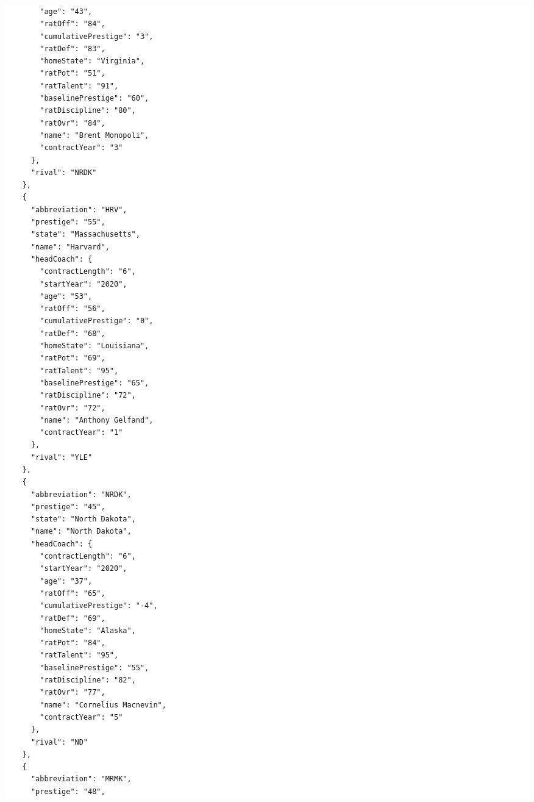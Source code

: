             "age": "43",
            "ratOff": "84",
            "cumulativePrestige": "3",
            "ratDef": "83",
            "homeState": "Virginia",
            "ratPot": "51",
            "ratTalent": "91",
            "baselinePrestige": "60",
            "ratDiscipline": "80",
            "ratOvr": "84",
            "name": "Brent Monopoli",
            "contractYear": "3"
          },
          "rival": "NRDK"
        },
        {
          "abbreviation": "HRV",
          "prestige": "55",
          "state": "Massachusetts",
          "name": "Harvard",
          "headCoach": {
            "contractLength": "6",
            "startYear": "2020",
            "age": "53",
            "ratOff": "56",
            "cumulativePrestige": "0",
            "ratDef": "68",
            "homeState": "Louisiana",
            "ratPot": "69",
            "ratTalent": "95",
            "baselinePrestige": "65",
            "ratDiscipline": "72",
            "ratOvr": "72",
            "name": "Anthony Gelfand",
            "contractYear": "1"
          },
          "rival": "YLE"
        },
        {
          "abbreviation": "NRDK",
          "prestige": "45",
          "state": "North Dakota",
          "name": "North Dakota",
          "headCoach": {
            "contractLength": "6",
            "startYear": "2020",
            "age": "37",
            "ratOff": "65",
            "cumulativePrestige": "-4",
            "ratDef": "69",
            "homeState": "Alaska",
            "ratPot": "84",
            "ratTalent": "95",
            "baselinePrestige": "55",
            "ratDiscipline": "82",
            "ratOvr": "77",
            "name": "Cornelius Macnevin",
            "contractYear": "5"
          },
          "rival": "ND"
        },
        {
          "abbreviation": "MRMK",
          "prestige": "48",